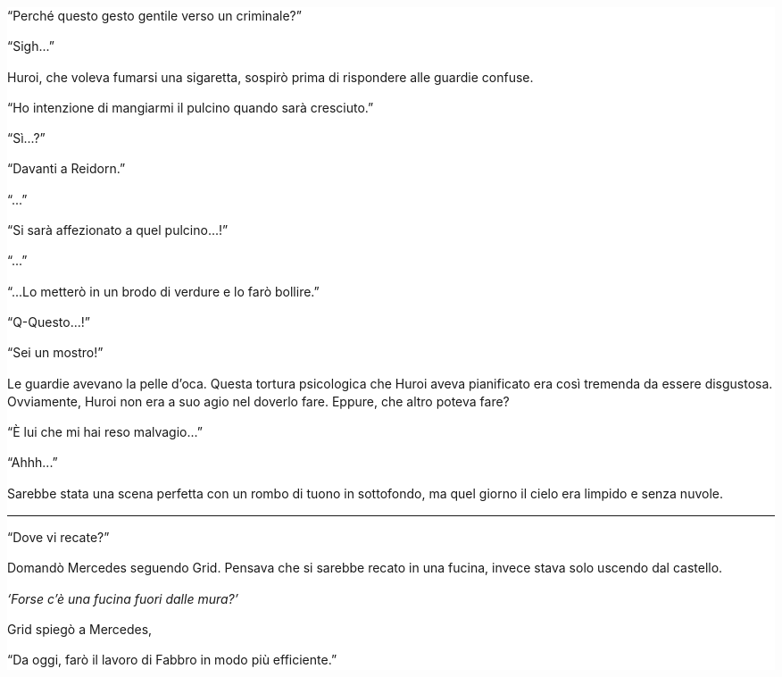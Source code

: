 
“Perché questo gesto gentile verso un criminale?”


“Sigh...”


Huroi, che voleva fumarsi una sigaretta, sospirò prima di rispondere alle guardie confuse.


“Ho intenzione di mangiarmi il pulcino quando sarà cresciuto.”


“Sì...?”


“Davanti a Reidorn.”


“...”


“Si sarà affezionato a quel pulcino...!”


“...”


“...Lo metterò in un brodo di verdure e lo farò bollire.”


“Q-Questo...!”


“Sei un mostro!”


Le guardie avevano la pelle d’oca. Questa tortura psicologica che Huroi aveva pianificato era così tremenda da essere disgustosa. Ovviamente, Huroi non era a suo agio nel doverlo fare. Eppure, che altro poteva fare?


“È lui che mi hai reso malvagio...”


“Ahhh...”


Sarebbe stata una scena perfetta con un rombo di tuono in sottofondo, ma quel giorno il cielo era limpido e senza nuvole.


***


“Dove vi recate?”


Domandò Mercedes seguendo Grid. Pensava che si sarebbe recato in una fucina, invece stava solo uscendo dal castello.


<em>‘Forse c’è una fucina fuori dalle mura?’</em>


Grid spiegò a Mercedes,


“Da oggi, farò il lavoro di Fabbro in modo più efficiente.”

